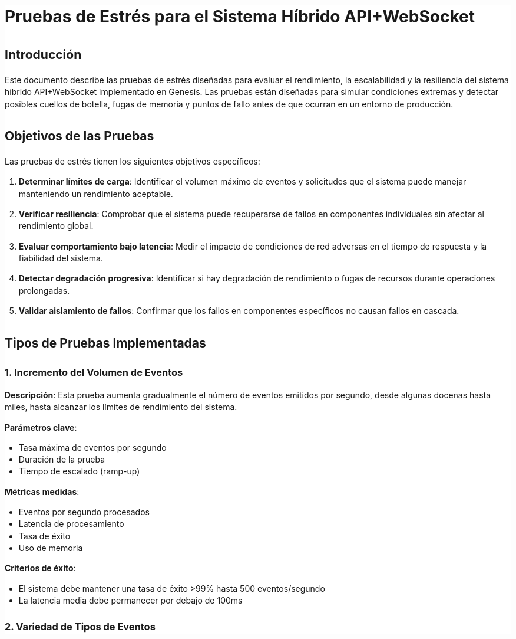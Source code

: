 # Pruebas de Estrés para el Sistema Híbrido API+WebSocket

## Introducción

Este documento describe las pruebas de estrés diseñadas para evaluar el rendimiento, la escalabilidad y la resiliencia del sistema híbrido API+WebSocket implementado en Genesis. Las pruebas están diseñadas para simular condiciones extremas y detectar posibles cuellos de botella, fugas de memoria y puntos de fallo antes de que ocurran en un entorno de producción.

## Objetivos de las Pruebas

Las pruebas de estrés tienen los siguientes objetivos específicos:

1. **Determinar límites de carga**: Identificar el volumen máximo de eventos y solicitudes que el sistema puede manejar manteniendo un rendimiento aceptable.

2. **Verificar resiliencia**: Comprobar que el sistema puede recuperarse de fallos en componentes individuales sin afectar al rendimiento global.

3. **Evaluar comportamiento bajo latencia**: Medir el impacto de condiciones de red adversas en el tiempo de respuesta y la fiabilidad del sistema.

4. **Detectar degradación progresiva**: Identificar si hay degradación de rendimiento o fugas de recursos durante operaciones prolongadas.

5. **Validar aislamiento de fallos**: Confirmar que los fallos en componentes específicos no causan fallos en cascada.

## Tipos de Pruebas Implementadas

### 1. Incremento del Volumen de Eventos

**Descripción**: Esta prueba aumenta gradualmente el número de eventos emitidos por segundo, desde algunas docenas hasta miles, hasta alcanzar los límites de rendimiento del sistema.

**Parámetros clave**:
- Tasa máxima de eventos por segundo
- Duración de la prueba
- Tiempo de escalado (ramp-up)

**Métricas medidas**:
- Eventos por segundo procesados
- Latencia de procesamiento
- Tasa de éxito
- Uso de memoria

**Criterios de éxito**:
- El sistema debe mantener una tasa de éxito >99% hasta 500 eventos/segundo
- La latencia media debe permanecer por debajo de 100ms

### 2. Variedad de Tipos de Eventos
